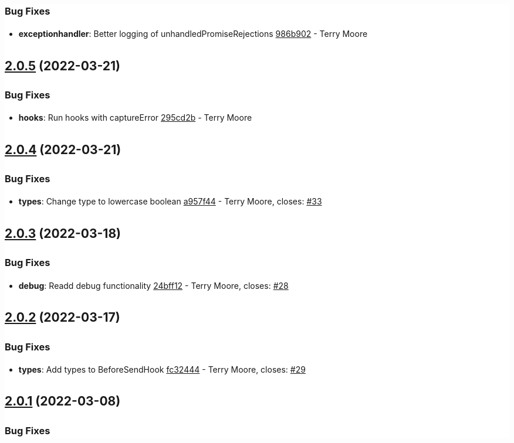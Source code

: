 
### Bug Fixes

* **exceptionhandler**: Better logging of unhandledPromiseRejections [986b902](https://github.com/logdna/logdna-browser/commit/986b902a49b386a166e5cef06a01609df7fb5461) - Terry Moore

## [2.0.5](https://github.com/logdna/logdna-browser/compare/v2.0.4...v2.0.5) (2022-03-21)


### Bug Fixes

* **hooks**: Run hooks with captureError [295cd2b](https://github.com/logdna/logdna-browser/commit/295cd2bca88f50fc38f8b6ad3e7b47e46bfeb3c0) - Terry Moore

## [2.0.4](https://github.com/logdna/logdna-browser/compare/v2.0.3...v2.0.4) (2022-03-21)


### Bug Fixes

* **types**: Change type to lowercase boolean [a957f44](https://github.com/logdna/logdna-browser/commit/a957f4490b796a53698c67006922d213e22e2887) - Terry Moore, closes: [#33](https://github.com/logdna/logdna-browser/issues/33)

## [2.0.3](https://github.com/logdna/logdna-browser/compare/v2.0.2...v2.0.3) (2022-03-18)


### Bug Fixes

* **debug**: Readd debug functionality [24bff12](https://github.com/logdna/logdna-browser/commit/24bff121345f7bab908ddd2a4efd052a07156a6f) - Terry Moore, closes: [#28](https://github.com/logdna/logdna-browser/issues/28)

## [2.0.2](https://github.com/logdna/logdna-browser/compare/v2.0.1...v2.0.2) (2022-03-17)


### Bug Fixes

* **types**: Add types to BeforeSendHook [fc32444](https://github.com/logdna/logdna-browser/commit/fc32444a1157295964619b7e6e754aade5fae27b) - Terry Moore, closes: [#29](https://github.com/logdna/logdna-browser/issues/29)

## [2.0.1](https://github.com/logdna/logdna-browser/compare/v2.0.0...v2.0.1) (2022-03-08)


### Bug Fixes
